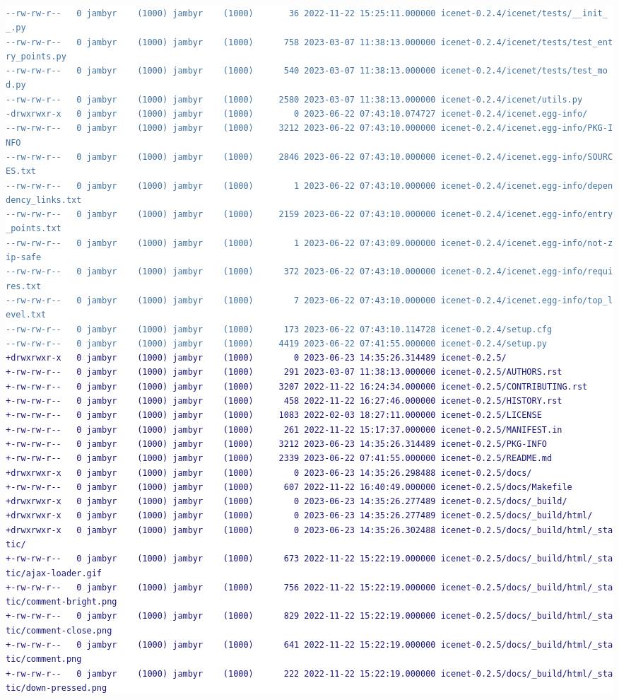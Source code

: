 ```diff
--rw-rw-r--   0 jambyr    (1000) jambyr    (1000)       36 2022-11-22 15:25:11.000000 icenet-0.2.4/icenet/tests/__init__.py
--rw-rw-r--   0 jambyr    (1000) jambyr    (1000)      758 2023-03-07 11:38:13.000000 icenet-0.2.4/icenet/tests/test_entry_points.py
--rw-rw-r--   0 jambyr    (1000) jambyr    (1000)      540 2023-03-07 11:38:13.000000 icenet-0.2.4/icenet/tests/test_mod.py
--rw-rw-r--   0 jambyr    (1000) jambyr    (1000)     2580 2023-03-07 11:38:13.000000 icenet-0.2.4/icenet/utils.py
-drwxrwxr-x   0 jambyr    (1000) jambyr    (1000)        0 2023-06-22 07:43:10.074727 icenet-0.2.4/icenet.egg-info/
--rw-rw-r--   0 jambyr    (1000) jambyr    (1000)     3212 2023-06-22 07:43:10.000000 icenet-0.2.4/icenet.egg-info/PKG-INFO
--rw-rw-r--   0 jambyr    (1000) jambyr    (1000)     2846 2023-06-22 07:43:10.000000 icenet-0.2.4/icenet.egg-info/SOURCES.txt
--rw-rw-r--   0 jambyr    (1000) jambyr    (1000)        1 2023-06-22 07:43:10.000000 icenet-0.2.4/icenet.egg-info/dependency_links.txt
--rw-rw-r--   0 jambyr    (1000) jambyr    (1000)     2159 2023-06-22 07:43:10.000000 icenet-0.2.4/icenet.egg-info/entry_points.txt
--rw-rw-r--   0 jambyr    (1000) jambyr    (1000)        1 2023-06-22 07:43:09.000000 icenet-0.2.4/icenet.egg-info/not-zip-safe
--rw-rw-r--   0 jambyr    (1000) jambyr    (1000)      372 2023-06-22 07:43:10.000000 icenet-0.2.4/icenet.egg-info/requires.txt
--rw-rw-r--   0 jambyr    (1000) jambyr    (1000)        7 2023-06-22 07:43:10.000000 icenet-0.2.4/icenet.egg-info/top_level.txt
--rw-rw-r--   0 jambyr    (1000) jambyr    (1000)      173 2023-06-22 07:43:10.114728 icenet-0.2.4/setup.cfg
--rw-rw-r--   0 jambyr    (1000) jambyr    (1000)     4419 2023-06-22 07:41:55.000000 icenet-0.2.4/setup.py
+drwxrwxr-x   0 jambyr    (1000) jambyr    (1000)        0 2023-06-23 14:35:26.314489 icenet-0.2.5/
+-rw-rw-r--   0 jambyr    (1000) jambyr    (1000)      291 2023-03-07 11:38:13.000000 icenet-0.2.5/AUTHORS.rst
+-rw-rw-r--   0 jambyr    (1000) jambyr    (1000)     3207 2022-11-22 16:24:34.000000 icenet-0.2.5/CONTRIBUTING.rst
+-rw-rw-r--   0 jambyr    (1000) jambyr    (1000)      458 2022-11-22 16:27:46.000000 icenet-0.2.5/HISTORY.rst
+-rw-rw-r--   0 jambyr    (1000) jambyr    (1000)     1083 2022-02-03 18:27:11.000000 icenet-0.2.5/LICENSE
+-rw-rw-r--   0 jambyr    (1000) jambyr    (1000)      261 2022-11-22 15:17:37.000000 icenet-0.2.5/MANIFEST.in
+-rw-rw-r--   0 jambyr    (1000) jambyr    (1000)     3212 2023-06-23 14:35:26.314489 icenet-0.2.5/PKG-INFO
+-rw-rw-r--   0 jambyr    (1000) jambyr    (1000)     2339 2023-06-22 07:41:55.000000 icenet-0.2.5/README.md
+drwxrwxr-x   0 jambyr    (1000) jambyr    (1000)        0 2023-06-23 14:35:26.298488 icenet-0.2.5/docs/
+-rw-rw-r--   0 jambyr    (1000) jambyr    (1000)      607 2022-11-22 16:40:49.000000 icenet-0.2.5/docs/Makefile
+drwxrwxr-x   0 jambyr    (1000) jambyr    (1000)        0 2023-06-23 14:35:26.277489 icenet-0.2.5/docs/_build/
+drwxrwxr-x   0 jambyr    (1000) jambyr    (1000)        0 2023-06-23 14:35:26.277489 icenet-0.2.5/docs/_build/html/
+drwxrwxr-x   0 jambyr    (1000) jambyr    (1000)        0 2023-06-23 14:35:26.302488 icenet-0.2.5/docs/_build/html/_static/
+-rw-rw-r--   0 jambyr    (1000) jambyr    (1000)      673 2022-11-22 15:22:19.000000 icenet-0.2.5/docs/_build/html/_static/ajax-loader.gif
+-rw-rw-r--   0 jambyr    (1000) jambyr    (1000)      756 2022-11-22 15:22:19.000000 icenet-0.2.5/docs/_build/html/_static/comment-bright.png
+-rw-rw-r--   0 jambyr    (1000) jambyr    (1000)      829 2022-11-22 15:22:19.000000 icenet-0.2.5/docs/_build/html/_static/comment-close.png
+-rw-rw-r--   0 jambyr    (1000) jambyr    (1000)      641 2022-11-22 15:22:19.000000 icenet-0.2.5/docs/_build/html/_static/comment.png
+-rw-rw-r--   0 jambyr    (1000) jambyr    (1000)      222 2022-11-22 15:22:19.000000 icenet-0.2.5/docs/_build/html/_static/down-pressed.png
```